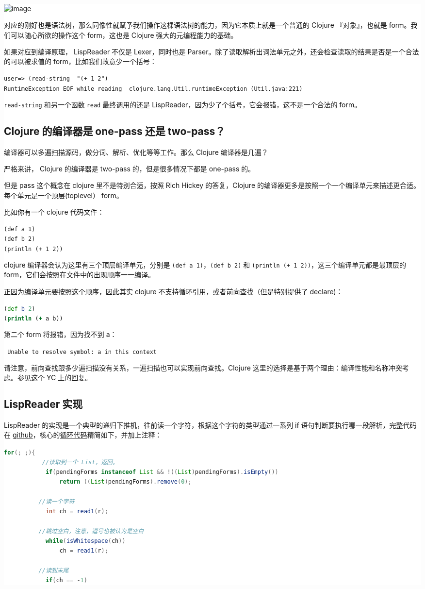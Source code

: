 ![image](/images/cum/tree.png)

对应的刚好也是语法树，那么同像性就赋予我们操作这棵语法树的能力，因为它本质上就是一个普通的 Clojure 『对象』，也就是 form。我们可以随心所欲的操作这个 form，这也是 Clojure 强大的元编程能力的基础。


如果对应到编译原理， LispReader 不仅是 Lexer，同时也是 Parser。除了读取解析出词法单元之外，还会检查读取的结果是否是一个合法的可以被求值的 form，比如我们故意少一个括号：

```
user=> (read-string  "(+ 1 2")
RuntimeException EOF while reading  clojure.lang.Util.runtimeException (Util.java:221)
```

`read-string` 和另一个函数 `read` 最终调用的还是 LispReader，因为少了个括号，它会报错，这不是一个合法的 form。


<h2 id="compile_pass"> Clojure 的编译器是 one-pass 还是 two-pass？</h2>

编译器可以多遍扫描源码，做分词、解析、优化等等工作。那么 Clojure 编译器是几遍？

严格来讲， Clojure 的编译器是 two-pass 的，但是很多情况下都是 one-pass 的。

但是 pass 这个概念在 clojure 里不是特别合适，按照 Rich Hickey 的答复，Clojure 的编译器更多是按照一个一个编译单元来描述更合适。每个单元是一个顶层(toplevel） form。

比如你有一个 clojure 代码文件：

```
(def a 1)
(def b 2)
(println (+ 1 2))
```

clojure 编译器会认为这里有三个顶层编译单元，分别是 `(def a 1)`，`(def b 2)` 和 `(println (+ 1 2))`，这三个编译单元都是最顶层的 form，它们会按照在文件中的出现顺序一一编译。

正因为编译单元要按照这个顺序，因此其实 clojure 不支持循环引用，或者前向查找（但是特别提供了 declare)：

```clojure
(def b 2)
(println (+ a b))
```

第二个 form 将报错，因为找不到 a：

```
 Unable to resolve symbol: a in this context
```

请注意，前向查找跟多少遍扫描没有关系，一遍扫描也可以实现前向查找。Clojure 这里的选择是基于两个理由：编译性能和名称冲突考虑。参见这个 YC 上的[回复](https://news.ycombinator.com/item?id=2467359)。


<h2 id="lispreader_impl"> LispReader 实现</h2>

LispReader 的实现是一个典型的递归下推机，往前读一个字符，根据这个字符的类型通过一系列 if 语句判断要执行哪一段解析，完整代码在 [github](https://github.com/clojure/clojure/blob/master/src/jvm/clojure/lang/LispReader.java)，核心的[循环代码](https://github.com/clojure/clojure/blob/master/src/jvm/clojure/lang/LispReader.java#L225-L296)精简如下，并加上注释：


```java
for(; ;){
           //读取到一个 List，返回。
			if(pendingForms instanceof List && !((List)pendingForms).isEmpty())
				return ((List)pendingForms).remove(0);

          //读一个字符
			int ch = read1(r);

          //跳过空白，注意，逗号也被认为是空白
			while(isWhitespace(ch))
				ch = read1(r);

          //读到末尾
			if(ch == -1)
```